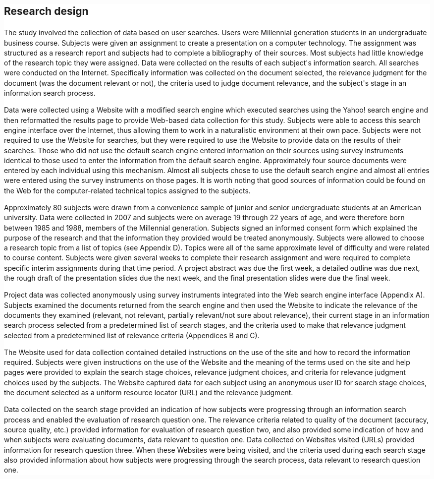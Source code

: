 ## Research design

The study involved the collection of data based on user searches. Users were Millennial generation students in an undergraduate business course. Subjects were given an assignment to create a presentation on a computer technology. The assignment was structured as a research report and subjects had to complete a bibliography of their sources. Most subjects had little knowledge of the research topic they were assigned. Data were collected on the results of each subject's information search. All searches were conducted on the Internet. Specifically information was collected on the document selected, the relevance judgment for the document (was the document relevant or not), the criteria used to judge document relevance, and the subject's stage in an information search process.

Data were collected using a Website with a modified search engine which executed searches using the Yahoo! search engine and then reformatted the results page to provide Web-based data collection for this study. Subjects were able to access this search engine interface over the Internet, thus allowing them to work in a naturalistic environment at their own pace. Subjects were not required to use the Website for searches, but they were required to use the Website to provide data on the results of their searches. Those who did not use the default search engine entered information on their sources using survey instruments identical to those used to enter the information from the default search engine. Approximately four source documents were entered by each individual using this mechanism. Almost all subjects chose to use the default search engine and almost all entries were entered using the survey instruments on those pages. It is worth noting that good sources of information could be found on the Web for the computer-related technical topics assigned to the subjects.

Approximately 80 subjects were drawn from a convenience sample of junior and senior undergraduate students at an American university. Data were collected in 2007 and subjects were on average 19 through 22 years of age, and were therefore born between 1985 and 1988, members of the Millennial generation. Subjects signed an informed consent form which explained the purpose of the research and that the information they provided would be treated anonymously. Subjects were allowed to choose a research topic from a list of topics (see Appendix D). Topics were all of the same approximate level of difficulty and were related to course content. Subjects were given several weeks to complete their research assignment and were required to complete specific interim assignments during that time period. A project abstract was due the first week, a detailed outline was due next, the rough draft of the presentation slides due the next week, and the final presentation slides were due the final week.

Project data was collected anonymously using survey instruments integrated into the Web search engine interface (Appendix A). Subjects examined the documents returned from the search engine and then used the Website to indicate the relevance of the documents they examined (relevant, not relevant, partially relevant/not sure about relevance), their current stage in an information search process selected from a predetermined list of search stages, and the criteria used to make that relevance judgment selected from a predetermined list of relevance criteria (Appendices B and C).

The Website used for data collection contained detailed instructions on the use of the site and how to record the information required. Subjects were given instructions on the use of the Website and the meaning of the terms used on the site and help pages were provided to explain the search stage choices, relevance judgment choices, and criteria for relevance judgment choices used by the subjects. The Website captured data for each subject using an anonymous user ID for search stage choices, the document selected as a uniform resource locator (URL) and the relevance judgment.

Data collected on the search stage provided an indication of how subjects were progressing through an information search process and enabled the evaluation of research question one. The relevance criteria related to quality of the document (accuracy, source quality, etc.) provided information for evaluation of research question two, and also provided some indication of how and when subjects were evaluating documents, data relevant to question one. Data collected on Websites visited (URLs) provided information for research question three. When these Websites were being visited, and the criteria used during each search stage also provided information about how subjects were progressing through the search process, data relevant to research question one.
